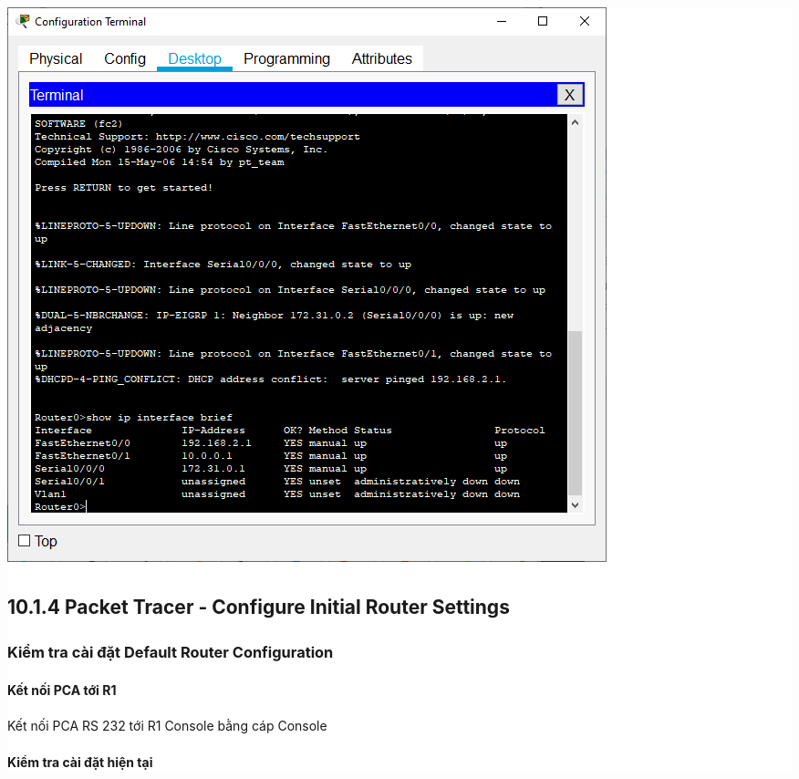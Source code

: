 ![image](./image/4.6.5%20Configuration%20Terminal%20to%20Router0.png)

## 10.1.4 Packet Tracer - Configure Initial Router Settings
### Kiểm tra cài đặt Default Router Configuration
#### Kết nối PCA tới R1
Kết nối PCA RS 232 tới R1 Console bằng cáp Console

#### Kiểm tra cài đặt hiện tại

